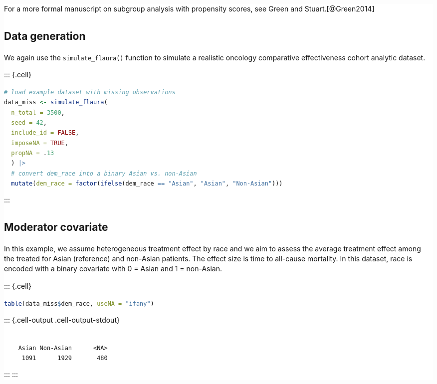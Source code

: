 For a more formal manuscript on subgroup analysis with propensity scores, see Green and Stuart.[@Green2014]

## Data generation

We again use the `simulate_flaura()` function to simulate a realistic oncology comparative effectiveness cohort analytic dataset.


::: {.cell}

```{.r .cell-code}
# load example dataset with missing observations
data_miss <- simulate_flaura(
  n_total = 3500, 
  seed = 42, 
  include_id = FALSE, 
  imposeNA = TRUE,
  propNA = .13
  ) |> 
  # convert dem_race into a binary Asian vs. non-Asian 
  mutate(dem_race = factor(ifelse(dem_race == "Asian", "Asian", "Non-Asian")))
```
:::


## Moderator covariate

In this example, we assume heterogeneous treatment effect by race and we aim to assess the average treatment effect among the treated for Asian (reference) and non-Asian patients. The effect size is time to all-cause mortality. In this dataset, race is encoded with a binary covariate with 0 = Asian and 1 = non-Asian.


::: {.cell}

```{.r .cell-code}
table(data_miss$dem_race, useNA = "ifany")
```

::: {.cell-output .cell-output-stdout}

```

    Asian Non-Asian      <NA> 
     1091      1929       480 
```


:::
:::

